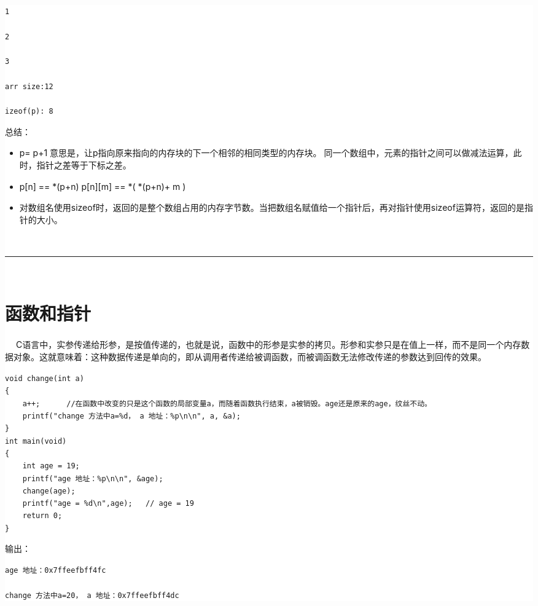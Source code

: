 ```
1

2

3

arr size:12

izeof(p): 8
```


总结：
-  p= p+1 意思是，让p指向原来指向的内存块的下一个相邻的相同类型的内存块。
      同一个数组中，元素的指针之间可以做减法运算，此时，指针之差等于下标之差。

-    p[n]    == *(p+n)
     p[n][m]  == *(  *(p+n)+ m )

-  对数组名使用sizeof时，返回的是整个数组占用的内存字节数。当把数组名赋值给一个指针后，再对指针使用sizeof运算符，返回的是指针的大小。


 

<br/>

***
<br/>

<h1 id='函数和指针'>函数和指针</h1>


&emsp;  C语言中，实参传递给形参，是按值传递的，也就是说，函数中的形参是实参的拷贝。形参和实参只是在值上一样，而不是同一个内存数据对象。这就意味着：这种数据传递是单向的，即从调用者传递给被调函数，而被调函数无法修改传递的参数达到回传的效果。

```
void change(int a)
{
    a++;      //在函数中改变的只是这个函数的局部变量a，而随着函数执行结束，a被销毁。age还是原来的age，纹丝不动。
    printf("change 方法中a=%d， a 地址：%p\n\n", a, &a);
}
int main(void)
{
    int age = 19;
    printf("age 地址：%p\n\n", &age);
    change(age);
    printf("age = %d\n",age);   // age = 19
    return 0;
}
```
输出：

```
age 地址：0x7ffeefbff4fc

change 方法中a=20， a 地址：0x7ffeefbff4dc
```
